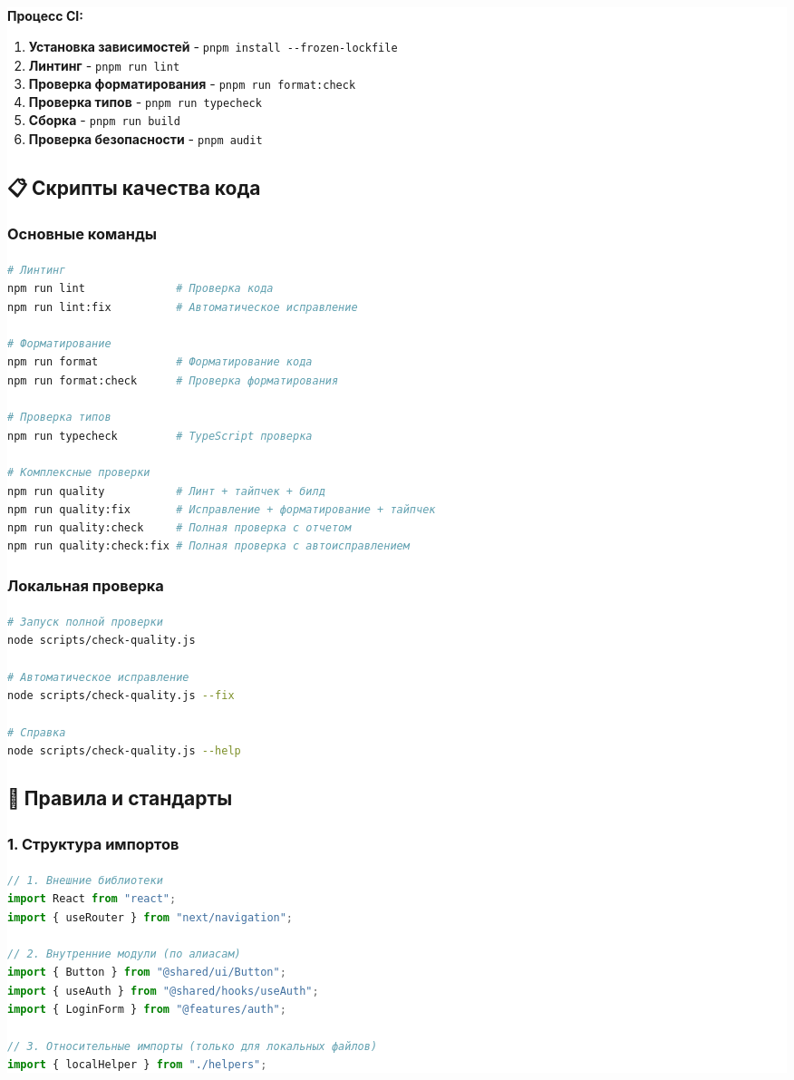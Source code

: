 **Процесс CI:**
1. **Установка зависимостей** - `pnpm install --frozen-lockfile`
2. **Линтинг** - `pnpm run lint`
3. **Проверка форматирования** - `pnpm run format:check`
4. **Проверка типов** - `pnpm run typecheck`
5. **Сборка** - `pnpm run build`
6. **Проверка безопасности** - `pnpm audit`

## 📋 Скрипты качества кода

### Основные команды

```bash
# Линтинг
npm run lint              # Проверка кода
npm run lint:fix          # Автоматическое исправление

# Форматирование
npm run format            # Форматирование кода
npm run format:check      # Проверка форматирования

# Проверка типов
npm run typecheck         # TypeScript проверка

# Комплексные проверки
npm run quality           # Линт + тайпчек + билд
npm run quality:fix       # Исправление + форматирование + тайпчек
npm run quality:check     # Полная проверка с отчетом
npm run quality:check:fix # Полная проверка с автоисправлением
```

### Локальная проверка

```bash
# Запуск полной проверки
node scripts/check-quality.js

# Автоматическое исправление
node scripts/check-quality.js --fix

# Справка
node scripts/check-quality.js --help
```

## 🎯 Правила и стандарты

### 1. Структура импортов

```typescript
// 1. Внешние библиотеки
import React from "react";
import { useRouter } from "next/navigation";

// 2. Внутренние модули (по алиасам)
import { Button } from "@shared/ui/Button";
import { useAuth } from "@shared/hooks/useAuth";
import { LoginForm } from "@features/auth";

// 3. Относительные импорты (только для локальных файлов)
import { localHelper } from "./helpers";
```
